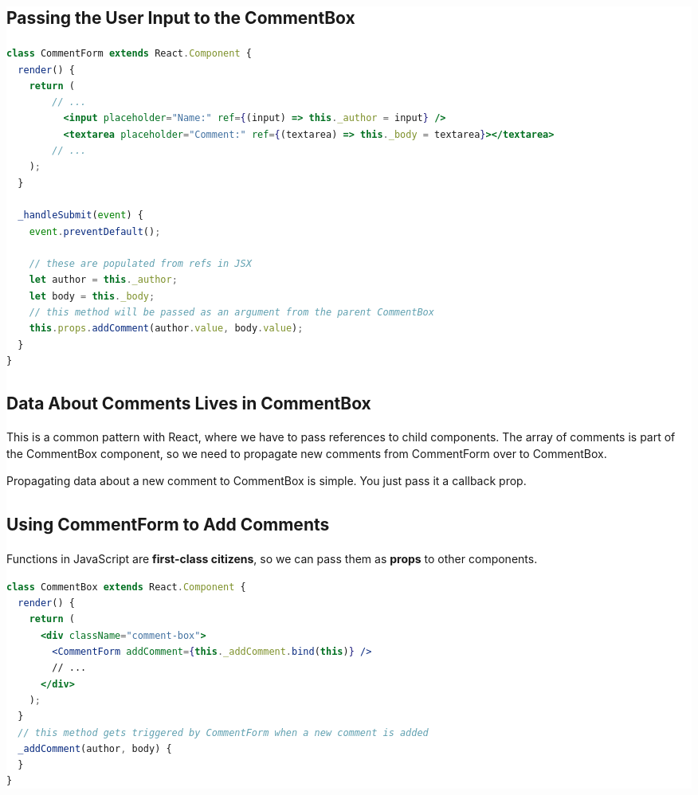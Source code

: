 ## Passing the User Input to the CommentBox

```jsx
class CommentForm extends React.Component {
  render() {
    return (
        // ...
          <input placeholder="Name:" ref={(input) => this._author = input} />
          <textarea placeholder="Comment:" ref={(textarea) => this._body = textarea}></textarea>
        // ...
    );
  }

  _handleSubmit(event) {
    event.preventDefault();

    // these are populated from refs in JSX
    let author = this._author;
    let body = this._body;
    // this method will be passed as an argument from the parent CommentBox
    this.props.addComment(author.value, body.value);
  }
}
```

## Data About Comments Lives in CommentBox

This is a common pattern with React, where we have to pass references to child components. The array of comments is
part of the CommentBox component, so we need to propagate new comments from CommentForm over to CommentBox.

Propagating data about a new comment to CommentBox is simple. You just pass it a callback prop.

## Using CommentForm to Add Comments

Functions in JavaScript are **first-class citizens**, so we can pass them as **props** to other components.

```jsx
class CommentBox extends React.Component {
  render() {
    return (
      <div className="comment-box">
        <CommentForm addComment={this._addComment.bind(this)} />
        // ...
      </div>
    );
  }
  // this method gets triggered by CommentForm when a new comment is added
  _addComment(author, body) {
  }
}
```
